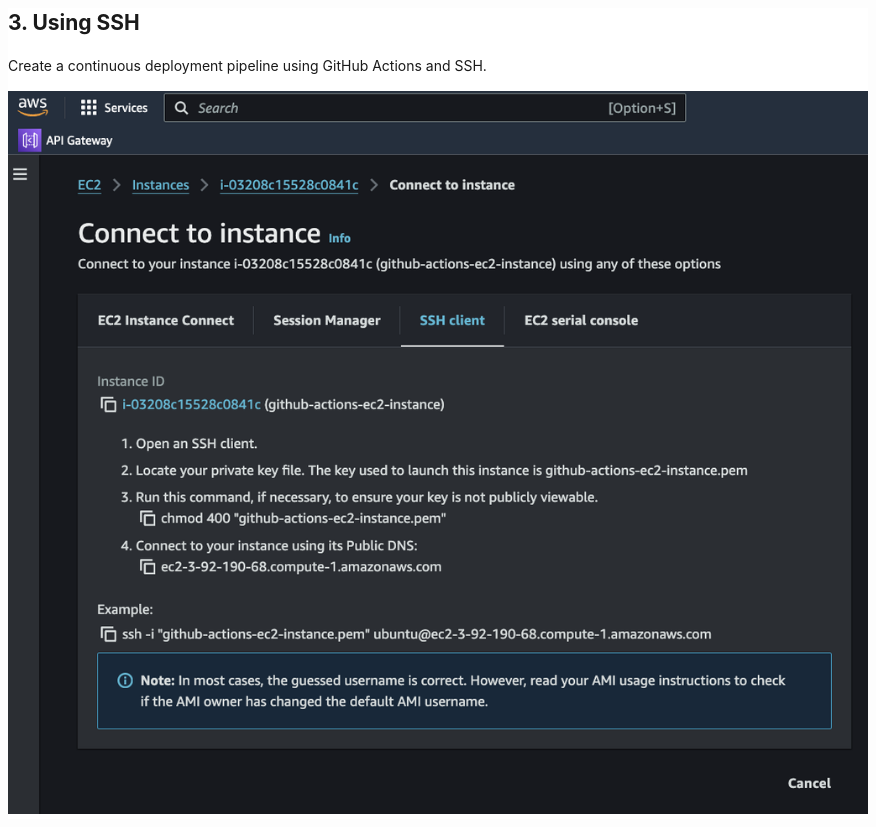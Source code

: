 
## 3. Using SSH

Create a continuous deployment pipeline using GitHub Actions and SSH.

![](assets/c45ac548eafc493b3a891b9e72cc0ed74078a56d.png)
